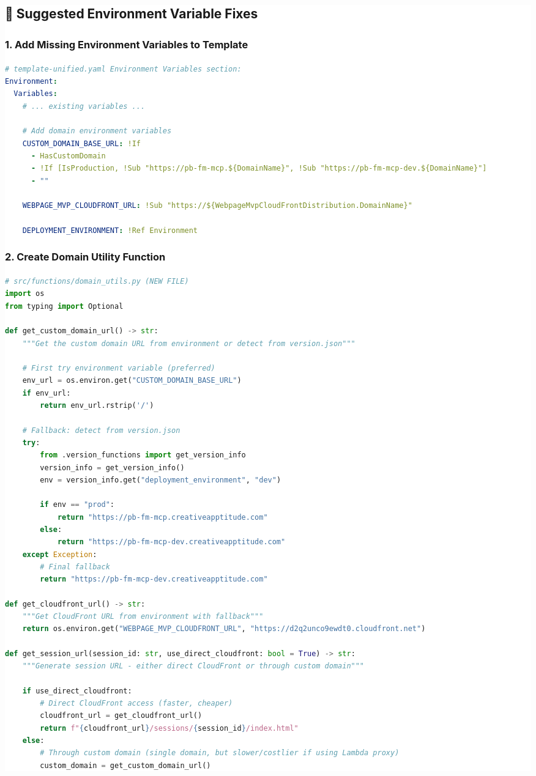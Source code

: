 ## 🔧 Suggested Environment Variable Fixes

### 1. Add Missing Environment Variables to Template
```yaml
# template-unified.yaml Environment Variables section:
Environment:
  Variables:
    # ... existing variables ...
    
    # Add domain environment variables
    CUSTOM_DOMAIN_BASE_URL: !If 
      - HasCustomDomain
      - !If [IsProduction, !Sub "https://pb-fm-mcp.${DomainName}", !Sub "https://pb-fm-mcp-dev.${DomainName}"]
      - ""
    
    WEBPAGE_MVP_CLOUDFRONT_URL: !Sub "https://${WebpageMvpCloudFrontDistribution.DomainName}"
    
    DEPLOYMENT_ENVIRONMENT: !Ref Environment
```

### 2. Create Domain Utility Function
```python
# src/functions/domain_utils.py (NEW FILE)
import os
from typing import Optional

def get_custom_domain_url() -> str:
    """Get the custom domain URL from environment or detect from version.json"""
    
    # First try environment variable (preferred)
    env_url = os.environ.get("CUSTOM_DOMAIN_BASE_URL")
    if env_url:
        return env_url.rstrip('/')
    
    # Fallback: detect from version.json
    try:
        from .version_functions import get_version_info
        version_info = get_version_info()
        env = version_info.get("deployment_environment", "dev")
        
        if env == "prod":
            return "https://pb-fm-mcp.creativeapptitude.com"
        else:
            return "https://pb-fm-mcp-dev.creativeapptitude.com"
    except Exception:
        # Final fallback
        return "https://pb-fm-mcp-dev.creativeapptitude.com"

def get_cloudfront_url() -> str:
    """Get CloudFront URL from environment with fallback"""
    return os.environ.get("WEBPAGE_MVP_CLOUDFRONT_URL", "https://d2q2unco9ewdt0.cloudfront.net")

def get_session_url(session_id: str, use_direct_cloudfront: bool = True) -> str:
    """Generate session URL - either direct CloudFront or through custom domain"""
    
    if use_direct_cloudfront:
        # Direct CloudFront access (faster, cheaper)
        cloudfront_url = get_cloudfront_url()
        return f"{cloudfront_url}/sessions/{session_id}/index.html"
    else:
        # Through custom domain (single domain, but slower/costlier if using Lambda proxy)
        custom_domain = get_custom_domain_url()
```